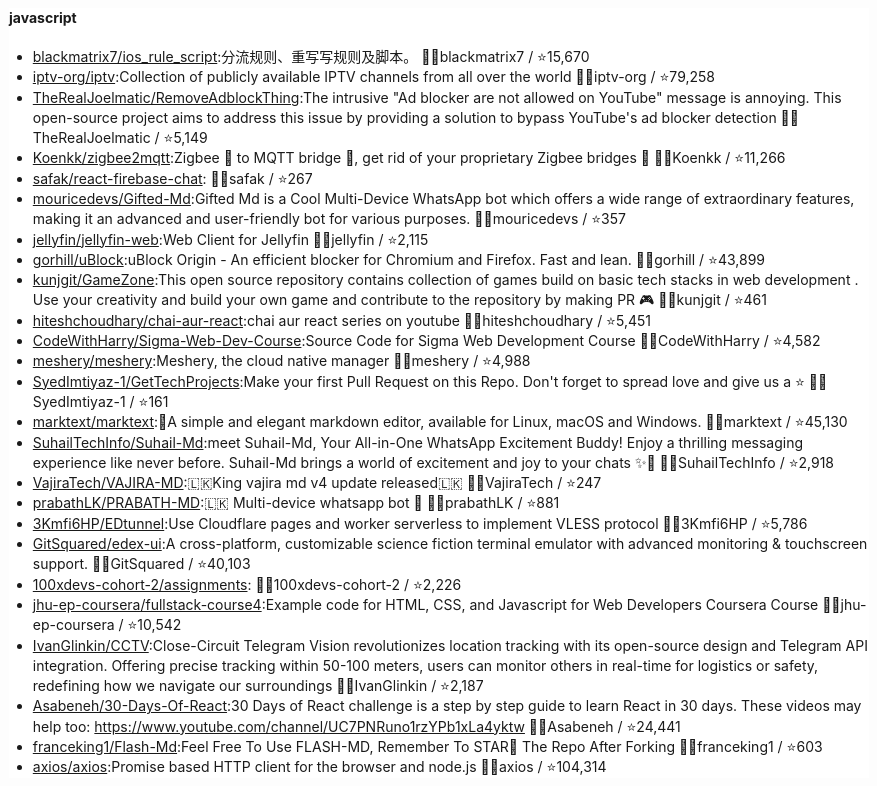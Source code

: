 #### javascript
* [blackmatrix7/ios_rule_script](https://github.com/blackmatrix7/ios_rule_script):分流规则、重写写规则及脚本。 🧑‍💻blackmatrix7 / ⭐15,670
* [iptv-org/iptv](https://github.com/iptv-org/iptv):Collection of publicly available IPTV channels from all over the world 🧑‍💻iptv-org / ⭐79,258
* [TheRealJoelmatic/RemoveAdblockThing](https://github.com/TheRealJoelmatic/RemoveAdblockThing):The intrusive "Ad blocker are not allowed on YouTube" message is annoying. This open-source project aims to address this issue by providing a solution to bypass YouTube's ad blocker detection 🧑‍💻TheRealJoelmatic / ⭐5,149
* [Koenkk/zigbee2mqtt](https://github.com/Koenkk/zigbee2mqtt):Zigbee 🐝 to MQTT bridge 🌉, get rid of your proprietary Zigbee bridges 🔨 🧑‍💻Koenkk / ⭐11,266
* [safak/react-firebase-chat](https://github.com/safak/react-firebase-chat): 🧑‍💻safak / ⭐267
* [mouricedevs/Gifted-Md](https://github.com/mouricedevs/Gifted-Md):Gifted Md is a Cool Multi-Device WhatsApp bot which offers a wide range of extraordinary features, making it an advanced and user-friendly bot for various purposes. 🧑‍💻mouricedevs / ⭐357
* [jellyfin/jellyfin-web](https://github.com/jellyfin/jellyfin-web):Web Client for Jellyfin 🧑‍💻jellyfin / ⭐2,115
* [gorhill/uBlock](https://github.com/gorhill/uBlock):uBlock Origin - An efficient blocker for Chromium and Firefox. Fast and lean. 🧑‍💻gorhill / ⭐43,899
* [kunjgit/GameZone](https://github.com/kunjgit/GameZone):This open source repository contains collection of games build on basic tech stacks in web development . Use your creativity and build your own game and contribute to the repository by making PR 🎮 🧑‍💻kunjgit / ⭐461
* [hiteshchoudhary/chai-aur-react](https://github.com/hiteshchoudhary/chai-aur-react):chai aur react series on youtube 🧑‍💻hiteshchoudhary / ⭐5,451
* [CodeWithHarry/Sigma-Web-Dev-Course](https://github.com/CodeWithHarry/Sigma-Web-Dev-Course):Source Code for Sigma Web Development Course 🧑‍💻CodeWithHarry / ⭐4,582
* [meshery/meshery](https://github.com/meshery/meshery):Meshery, the cloud native manager 🧑‍💻meshery / ⭐4,988
* [SyedImtiyaz-1/GetTechProjects](https://github.com/SyedImtiyaz-1/GetTechProjects):Make your first Pull Request on this Repo. Don't forget to spread love and give us a ⭐️ 🧑‍💻SyedImtiyaz-1 / ⭐161
* [marktext/marktext](https://github.com/marktext/marktext):📝A simple and elegant markdown editor, available for Linux, macOS and Windows. 🧑‍💻marktext / ⭐45,130
* [SuhailTechInfo/Suhail-Md](https://github.com/SuhailTechInfo/Suhail-Md):meet Suhail-Md, Your All-in-One WhatsApp Excitement Buddy! Enjoy a thrilling messaging experience like never before. Suhail-Md brings a world of excitement and joy to your chats ✨🤖 🧑‍💻SuhailTechInfo / ⭐2,918
* [VajiraTech/VAJIRA-MD](https://github.com/VajiraTech/VAJIRA-MD):🇱🇰King vajira md v4 update released🇱🇰 🧑‍💻VajiraTech / ⭐247
* [prabathLK/PRABATH-MD](https://github.com/prabathLK/PRABATH-MD):🇱🇰 Multi-device whatsapp bot 🎉 🧑‍💻prabathLK / ⭐881
* [3Kmfi6HP/EDtunnel](https://github.com/3Kmfi6HP/EDtunnel):Use Cloudflare pages and worker serverless to implement VLESS protocol 🧑‍💻3Kmfi6HP / ⭐5,786
* [GitSquared/edex-ui](https://github.com/GitSquared/edex-ui):A cross-platform, customizable science fiction terminal emulator with advanced monitoring & touchscreen support. 🧑‍💻GitSquared / ⭐40,103
* [100xdevs-cohort-2/assignments](https://github.com/100xdevs-cohort-2/assignments): 🧑‍💻100xdevs-cohort-2 / ⭐2,226
* [jhu-ep-coursera/fullstack-course4](https://github.com/jhu-ep-coursera/fullstack-course4):Example code for HTML, CSS, and Javascript for Web Developers Coursera Course 🧑‍💻jhu-ep-coursera / ⭐10,542
* [IvanGlinkin/CCTV](https://github.com/IvanGlinkin/CCTV):Close-Circuit Telegram Vision revolutionizes location tracking with its open-source design and Telegram API integration. Offering precise tracking within 50-100 meters, users can monitor others in real-time for logistics or safety, redefining how we navigate our surroundings 🧑‍💻IvanGlinkin / ⭐2,187
* [Asabeneh/30-Days-Of-React](https://github.com/Asabeneh/30-Days-Of-React):30 Days of React challenge is a step by step guide to learn React in 30 days. These videos may help too: https://www.youtube.com/channel/UC7PNRuno1rzYPb1xLa4yktw 🧑‍💻Asabeneh / ⭐24,441
* [franceking1/Flash-Md](https://github.com/franceking1/Flash-Md):Feel Free To Use FLASH-MD, Remember To STAR🌟 The Repo After Forking 🧑‍💻franceking1 / ⭐603
* [axios/axios](https://github.com/axios/axios):Promise based HTTP client for the browser and node.js 🧑‍💻axios / ⭐104,314
